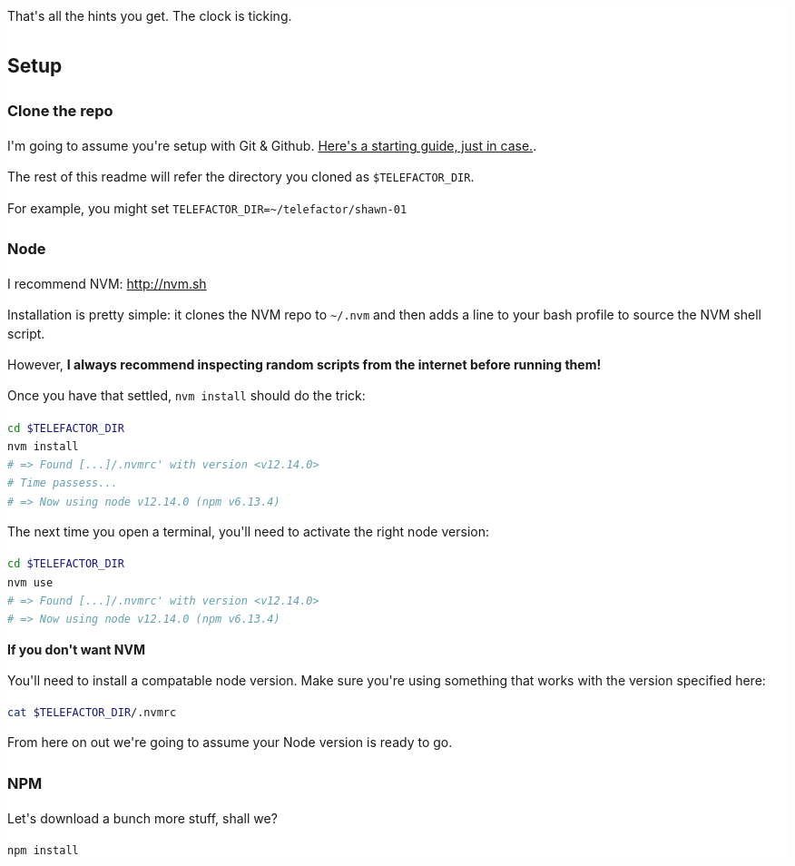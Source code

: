 That's all the hints you get. The clock is ticking.

## Setup

### Clone the repo

I'm going to assume you're setup with Git & Github.
[Here's a starting guide, just in case.](https://help.github.com/en/github/getting-started-with-github).

The rest of this readme will refer the directory you cloned as `$TELEFACTOR_DIR`.

For example, you might set `TELEFACTOR_DIR=~/telefactor/shawn-01`

### Node

I recommend NVM: <http://nvm.sh>

Installation is pretty simple: it clones the NVM repo to `~/.nvm` and then
adds a line to your bash profile to source the NVM shell script.

However, **I always recommend inspecting random scripts from the internet before running them!**

Once you have that settled, `nvm install` should do the trick:

```sh
cd $TELEFACTOR_DIR
nvm install
# => Found [...]/.nvmrc' with version <v12.14.0>
# Time passess...
# => Now using node v12.14.0 (npm v6.13.4)
```

The next time you open a terminal, you'll need to activate the right node version:

```sh
cd $TELEFACTOR_DIR
nvm use
# => Found [...]/.nvmrc' with version <v12.14.0>
# => Now using node v12.14.0 (npm v6.13.4)
```

**If you don't want NVM**

You'll need to install a compatable node version.
Make sure you're using something that works with the version specified here:

```sh
cat $TELEFACTOR_DIR/.nvmrc
```

From here on out we're going to assume your Node version is ready to go.

### NPM

Let's download a bunch more stuff, shall we?

```sh
npm install
```
